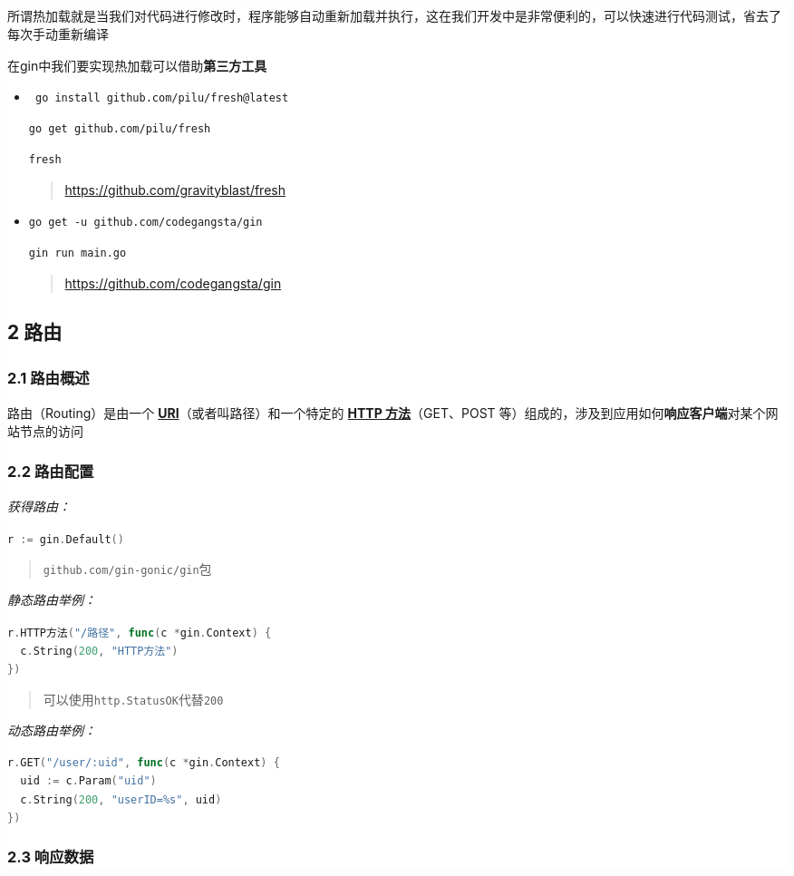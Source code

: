 所谓热加载就是当我们对代码进行修改时，程序能够自动重新加载并执行，这在我们开发中是非常便利的，可以快速进行代码测试，省去了每次手动重新编译

在gin中我们要实现热加载可以借助**第三方工具**

- ` go install github.com/pilu/fresh@latest`

  `go get github.com/pilu/fresh`

  `fresh`

  >   https://github.com/gravityblast/fresh

-   `go get -u github.com/codegangsta/gin`

    `gin run main.go`

    >   https://github.com/codegangsta/gin



## 2 路由

### 2.1 路由概述

路由（Routing）是由一个 **<u>URI</u>**（或者叫路径）和一个特定的 **<u>HTTP 方法</u>**（GET、POST 等）组成的，涉及到应用如何**响应客户端**对某个网站节点的访问



### 2.2 路由配置

*获得路由：*

```go
r := gin.Default()
```

>   `github.com/gin-gonic/gin`包

*静态路由举例：* 

```go
r.HTTP方法("/路径", func(c *gin.Context) { 
  c.String(200, "HTTP方法")
})
```

>   可以使用`http.StatusOK`代替`200`

*动态路由举例：*

```go
r.GET("/user/:uid", func(c *gin.Context) { 
  uid := c.Param("uid") 
  c.String(200, "userID=%s", uid) 
})
```



### 2.3 响应数据
